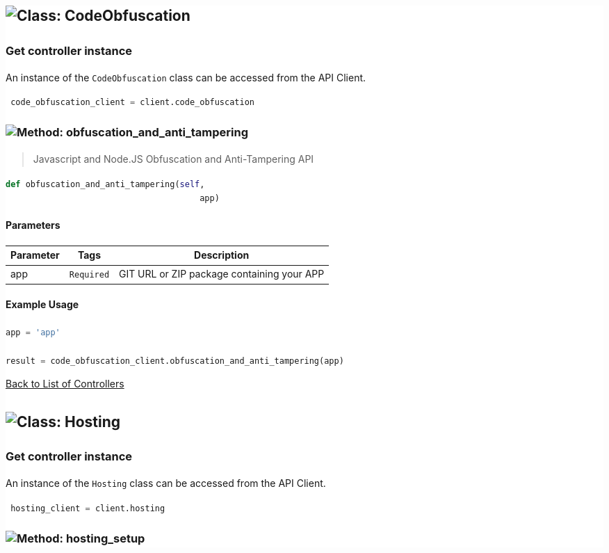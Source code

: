 ## <a name="code_obfuscation"></a>![Class: ](https://apidocs.io/img/class.png ".CodeObfuscation") CodeObfuscation

### Get controller instance

An instance of the ``` CodeObfuscation ``` class can be accessed from the API Client.

```python
 code_obfuscation_client = client.code_obfuscation
```

### <a name="obfuscation_and_anti_tampering"></a>![Method: ](https://apidocs.io/img/method.png ".CodeObfuscation.obfuscation_and_anti_tampering") obfuscation_and_anti_tampering

> Javascript and Node.JS Obfuscation and Anti-Tampering API

```python
def obfuscation_and_anti_tampering(self,
                                       app)
```

#### Parameters

| Parameter | Tags | Description |
|-----------|------|-------------|
| app |  ``` Required ```  | GIT URL or ZIP package containing your APP |



#### Example Usage

```python
app = 'app'

result = code_obfuscation_client.obfuscation_and_anti_tampering(app)

```


[Back to List of Controllers](#list_of_controllers)

## <a name="hosting"></a>![Class: ](https://apidocs.io/img/class.png ".Hosting") Hosting

### Get controller instance

An instance of the ``` Hosting ``` class can be accessed from the API Client.

```python
 hosting_client = client.hosting
```

### <a name="hosting_setup"></a>![Method: ](https://apidocs.io/img/method.png ".Hosting.hosting_setup") hosting_setup
